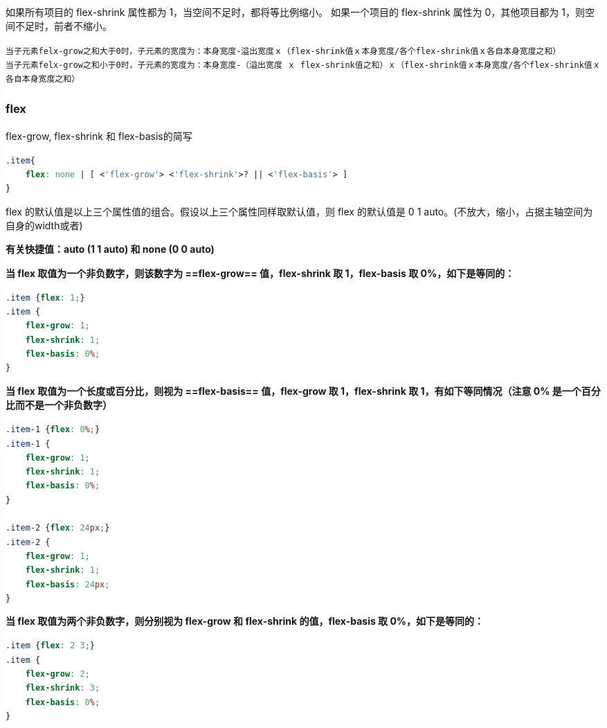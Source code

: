 如果所有项目的 flex-shrink 属性都为 1，当空间不足时，都将等比例缩小。
如果一个项目的 flex-shrink 属性为 0，其他项目都为 1，则空间不足时，前者不缩小。

```text
当子元素felx-grow之和大于0时，子元素的宽度为：本身宽度-溢出宽度ｘ（flex-shrink值ｘ本身宽度/各个flex-shrink值ｘ各自本身宽度之和）
当子元素felx-grow之和小于0时，子元素的宽度为：本身宽度-（溢出宽度 ｘ flex-shrink值之和）ｘ（flex-shrink值ｘ本身宽度/各个flex-shrink值ｘ各自本身宽度之和）
```

### flex

flex-grow, flex-shrink 和 flex-basis的简写

```css
.item{
    flex: none | [ <'flex-grow'> <'flex-shrink'>? || <'flex-basis'> ]
} 
```

flex 的默认值是以上三个属性值的组合。假设以上三个属性同样取默认值，则 flex 的默认值是 0 1 auto。(不放大，缩小，占据主轴空间为自身的width或者)

**有关快捷值：auto (1 1 auto) 和 none (0 0 auto)**

**当 flex 取值为一个非负数字，则该数字为 ==flex-grow== 值，flex-shrink 取 1，flex-basis 取 0%，如下是等同的：**
```css
.item {flex: 1;}
.item {
    flex-grow: 1;
    flex-shrink: 1;
    flex-basis: 0%;
}
```

**当 flex 取值为一个长度或百分比，则视为 ==flex-basis== 值，flex-grow 取 1，flex-shrink 取 1，有如下等同情况（注意 0% 是一个百分比而不是一个非负数字）**
```css
.item-1 {flex: 0%;}
.item-1 {
    flex-grow: 1;
    flex-shrink: 1;
    flex-basis: 0%;
}
​
.item-2 {flex: 24px;}
.item-2 {
    flex-grow: 1;
    flex-shrink: 1;
    flex-basis: 24px;
}
```

**当 flex 取值为两个非负数字，则分别视为 flex-grow 和 flex-shrink 的值，flex-basis 取 0%，如下是等同的：**
```css
.item {flex: 2 3;}
.item {
    flex-grow: 2;
    flex-shrink: 3;
    flex-basis: 0%;
}
```

